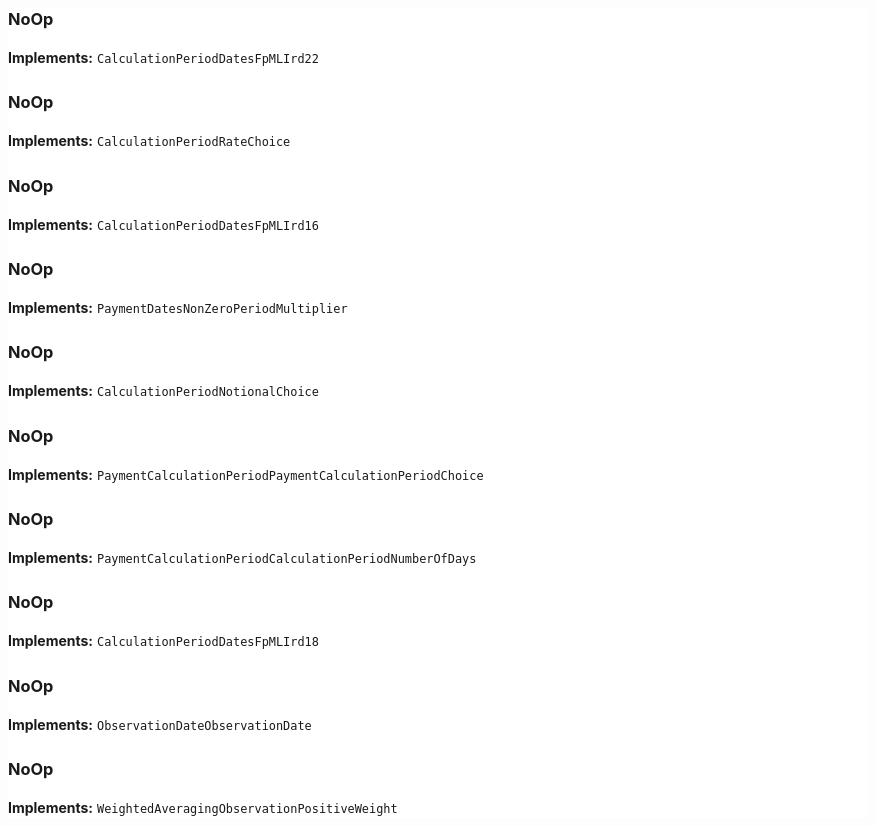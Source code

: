 ### NoOp
**Implements:** `CalculationPeriodDatesFpMLIrd22` 

### NoOp
**Implements:** `CalculationPeriodRateChoice` 

### NoOp
**Implements:** `CalculationPeriodDatesFpMLIrd16` 

### NoOp
**Implements:** `PaymentDatesNonZeroPeriodMultiplier` 

### NoOp
**Implements:** `CalculationPeriodNotionalChoice` 

### NoOp
**Implements:** `PaymentCalculationPeriodPaymentCalculationPeriodChoice` 

### NoOp
**Implements:** `PaymentCalculationPeriodCalculationPeriodNumberOfDays` 

### NoOp
**Implements:** `CalculationPeriodDatesFpMLIrd18` 

### NoOp
**Implements:** `ObservationDateObservationDate` 

### NoOp
**Implements:** `WeightedAveragingObservationPositiveWeight` 

